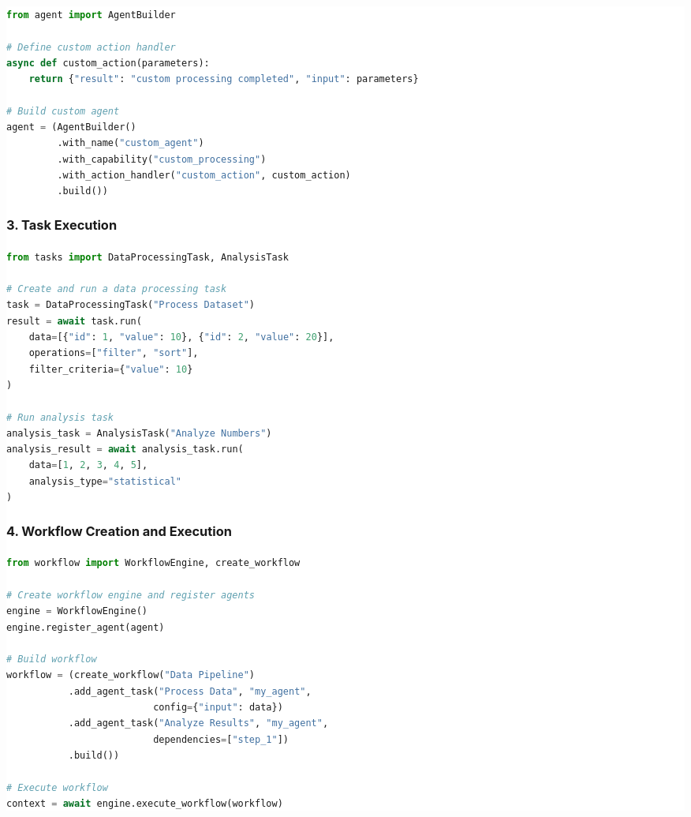 ```python
from agent import AgentBuilder

# Define custom action handler
async def custom_action(parameters):
    return {"result": "custom processing completed", "input": parameters}

# Build custom agent
agent = (AgentBuilder()
         .with_name("custom_agent")
         .with_capability("custom_processing")
         .with_action_handler("custom_action", custom_action)
         .build())
```

### 3. Task Execution

```python
from tasks import DataProcessingTask, AnalysisTask

# Create and run a data processing task
task = DataProcessingTask("Process Dataset")
result = await task.run(
    data=[{"id": 1, "value": 10}, {"id": 2, "value": 20}],
    operations=["filter", "sort"],
    filter_criteria={"value": 10}
)

# Run analysis task
analysis_task = AnalysisTask("Analyze Numbers")
analysis_result = await analysis_task.run(
    data=[1, 2, 3, 4, 5],
    analysis_type="statistical"
)
```

### 4. Workflow Creation and Execution

```python
from workflow import WorkflowEngine, create_workflow

# Create workflow engine and register agents
engine = WorkflowEngine()
engine.register_agent(agent)

# Build workflow
workflow = (create_workflow("Data Pipeline")
           .add_agent_task("Process Data", "my_agent", 
                          config={"input": data})
           .add_agent_task("Analyze Results", "my_agent",
                          dependencies=["step_1"])
           .build())

# Execute workflow
context = await engine.execute_workflow(workflow)
```
